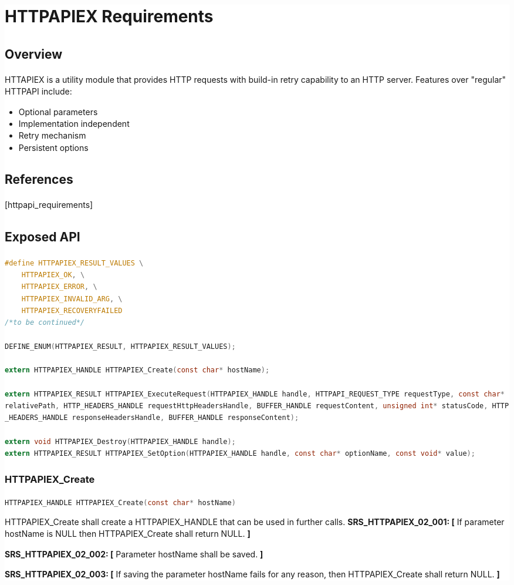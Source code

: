 HTTPAPIEX Requirements
================

## Overview
HTTAPIEX is a utility module that provides HTTP requests with build-in retry capability to an HTTP server. Features over "regular" HTTPAPI include:
-	Optional parameters
-	Implementation independent
-	Retry mechanism
-	Persistent options

## References
[httpapi_requirements]

## Exposed API
```c
#define HTTPAPIEX_RESULT_VALUES \
    HTTPAPIEX_OK, \
    HTTPAPIEX_ERROR, \
    HTTPAPIEX_INVALID_ARG, \
    HTTPAPIEX_RECOVERYFAILED
/*to be continued*/

DEFINE_ENUM(HTTPAPIEX_RESULT, HTTPAPIEX_RESULT_VALUES);

extern HTTPAPIEX_HANDLE HTTPAPIEX_Create(const char* hostName);

extern HTTPAPIEX_RESULT HTTPAPIEX_ExecuteRequest(HTTPAPIEX_HANDLE handle, HTTPAPI_REQUEST_TYPE requestType, const char* relativePath, HTTP_HEADERS_HANDLE requestHttpHeadersHandle, BUFFER_HANDLE requestContent, unsigned int* statusCode, HTTP_HEADERS_HANDLE responseHeadersHandle, BUFFER_HANDLE responseContent);

extern void HTTPAPIEX_Destroy(HTTPAPIEX_HANDLE handle);
extern HTTPAPIEX_RESULT HTTPAPIEX_SetOption(HTTPAPIEX_HANDLE handle, const char* optionName, const void* value);
```

### HTTPAPIEX_Create
```c
HTTPAPIEX_HANDLE HTTPAPIEX_Create(const char* hostName)
```

HTTPAPIEX_Create shall create a HTTPAPIEX_HANDLE that can be used in further calls.
**SRS_HTTPAPIEX_02_001: [** If parameter hostName is NULL then HTTPAPIEX_Create shall return NULL. **]**

**SRS_HTTPAPIEX_02_002: [** Parameter hostName shall be saved. **]**

**SRS_HTTPAPIEX_02_003: [** If saving the parameter hostName fails for any reason, then HTTPAPIEX_Create shall return NULL. **]**
